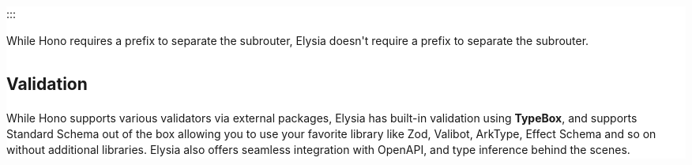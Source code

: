 :::
</template>

<template v-slot:right-content>

> Elysia uses an optional constructor prefix to define one

</template>

</Compare>

While Hono requires a prefix to separate the subrouter, Elysia doesn't require a prefix to separate the subrouter.

## Validation
While Hono supports various validators via external packages, Elysia has built-in validation using **TypeBox**, and supports Standard Schema out of the box allowing you to use your favorite library like Zod, Valibot, ArkType, Effect Schema and so on without additional libraries. Elysia also offers seamless integration with OpenAPI, and type inference behind the scenes.

<Compare>

<template v-slot:left>

::: code-group

```ts [Hono]
import { Hono } from 'hono'
import { zValidator } from '@hono/zod-validator'
import { z } from 'zod'

const app = new Hono()

app.patch(
	'/user/:id',
	zValidator(
		'param',
		z.object({
			id: z.coerce.number()
		})
	),
	zValidator(
		'json',
		z.object({
			name: z.string()
		})
	),
	(c) => {
		return c.json({
			params: c.req.param(),
			body: c.req.json()
		})
	}
)
```

